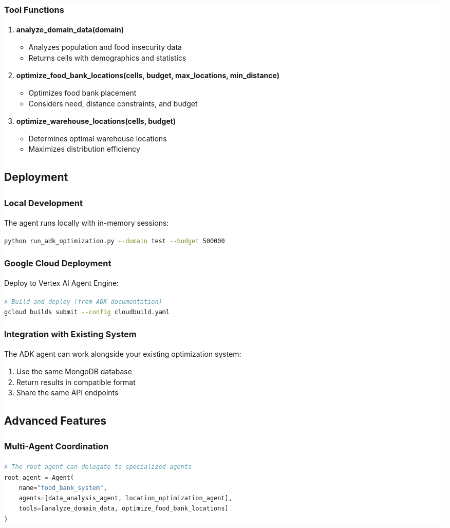 ### Tool Functions

1. **analyze_domain_data(domain)**
   - Analyzes population and food insecurity data
   - Returns cells with demographics and statistics

2. **optimize_food_bank_locations(cells, budget, max_locations, min_distance)**
   - Optimizes food bank placement
   - Considers need, distance constraints, and budget

3. **optimize_warehouse_locations(cells, budget)**
   - Determines optimal warehouse locations
   - Maximizes distribution efficiency

## Deployment

### Local Development

The agent runs locally with in-memory sessions:

```bash
python run_adk_optimization.py --domain test --budget 500000
```

### Google Cloud Deployment

Deploy to Vertex AI Agent Engine:

```bash
# Build and deploy (from ADK documentation)
gcloud builds submit --config cloudbuild.yaml
```

### Integration with Existing System

The ADK agent can work alongside your existing optimization system:

1. Use the same MongoDB database
2. Return results in compatible format
3. Share the same API endpoints

## Advanced Features

### Multi-Agent Coordination

```python
# The root agent can delegate to specialized agents
root_agent = Agent(
    name="food_bank_system",
    agents=[data_analysis_agent, location_optimization_agent],
    tools=[analyze_domain_data, optimize_food_bank_locations]
)
```
